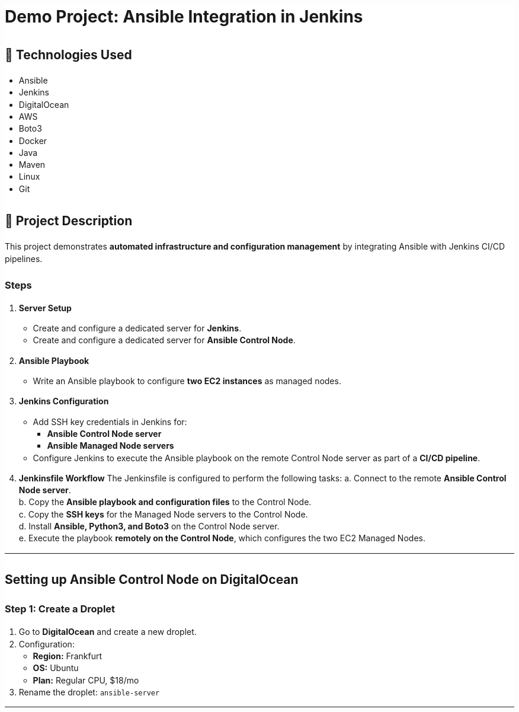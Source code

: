# Demo Project: Ansible Integration in Jenkins

## 🚀 Technologies Used
- Ansible  
- Jenkins  
- DigitalOcean  
- AWS  
- Boto3  
- Docker  
- Java  
- Maven  
- Linux  
- Git  

## 📖 Project Description
This project demonstrates **automated infrastructure and configuration management** by integrating Ansible with Jenkins CI/CD pipelines.

### Steps

1. **Server Setup**
   - Create and configure a dedicated server for **Jenkins**.
   - Create and configure a dedicated server for **Ansible Control Node**.

2. **Ansible Playbook**
   - Write an Ansible playbook to configure **two EC2 instances** as managed nodes.

3. **Jenkins Configuration**
   - Add SSH key credentials in Jenkins for:
     - **Ansible Control Node server**
     - **Ansible Managed Node servers**
   - Configure Jenkins to execute the Ansible playbook on the remote Control Node server as part of a **CI/CD pipeline**.

4. **Jenkinsfile Workflow**
   The Jenkinsfile is configured to perform the following tasks:
   a. Connect to the remote **Ansible Control Node server**.  
   b. Copy the **Ansible playbook and configuration files** to the Control Node.  
   c. Copy the **SSH keys** for the Managed Node servers to the Control Node.  
   d. Install **Ansible, Python3, and Boto3** on the Control Node server.  
   e. Execute the playbook **remotely on the Control Node**, which configures the two EC2 Managed Nodes.

---

## Setting up Ansible Control Node on DigitalOcean

### Step 1: Create a Droplet
1. Go to **DigitalOcean** and create a new droplet.
2. Configuration:
   - **Region:** Frankfurt
   - **OS:** Ubuntu
   - **Plan:** Regular CPU, $18/mo
3. Rename the droplet: `ansible-server`

---